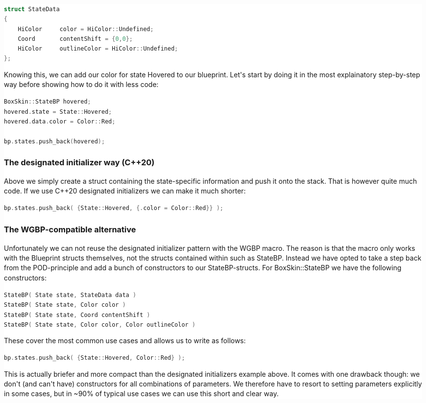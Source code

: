 ```c++
struct StateData
{
	HiColor		color = HiColor::Undefined;
	Coord		contentShift = {0,0};
	HiColor		outlineColor = HiColor::Undefined;
};
```

Knowing this, we can add our color for state Hovered to our blueprint. Let's start by doing it in the most explainatory step-by-step way before showing how to do it with less code:

```c++
BoxSkin::StateBP hovered;
hovered.state = State::Hovered;
hovered.data.color = Color::Red;

bp.states.push_back(hovered);
```



### The designated initializer way (C++20)

Above we simply create a struct containing the state-specific information and push it onto the stack. That is however quite much code. If we use C++20 designated initializers we can make it much shorter:

```c++
bp.states.push_back( {State::Hovered, {.color = Color::Red}} );
```



### The WGBP-compatible alternative

Unfortunately we can not reuse the designated initializer pattern with the WGBP macro. The reason is that the macro only works with the Blueprint structs themselves, not the structs contained within such as StateBP. Instead we have opted to take a step back from the POD-principle and add a bunch of constructors to our StateBP-structs. For BoxSkin::StateBP we have the following constructors:

```c++
StateBP( State state, StateData data )
StateBP( State state, Color color )
StateBP( State state, Coord contentShift )
StateBP( State state, Color color, Color outlineColor )
```

These cover the most common use cases and allows us to write as follows:

```c++
bp.states.push_back( {State::Hovered, Color::Red} );
```

This is actually briefer and more compact than the designated initializers example above. It comes with one drawback though: we don't (and can't have) constructors for all combinations of parameters. We therefore have to resort to setting parameters explicitly in some cases, but in ~90% of typical use cases we can use this short and clear way.
